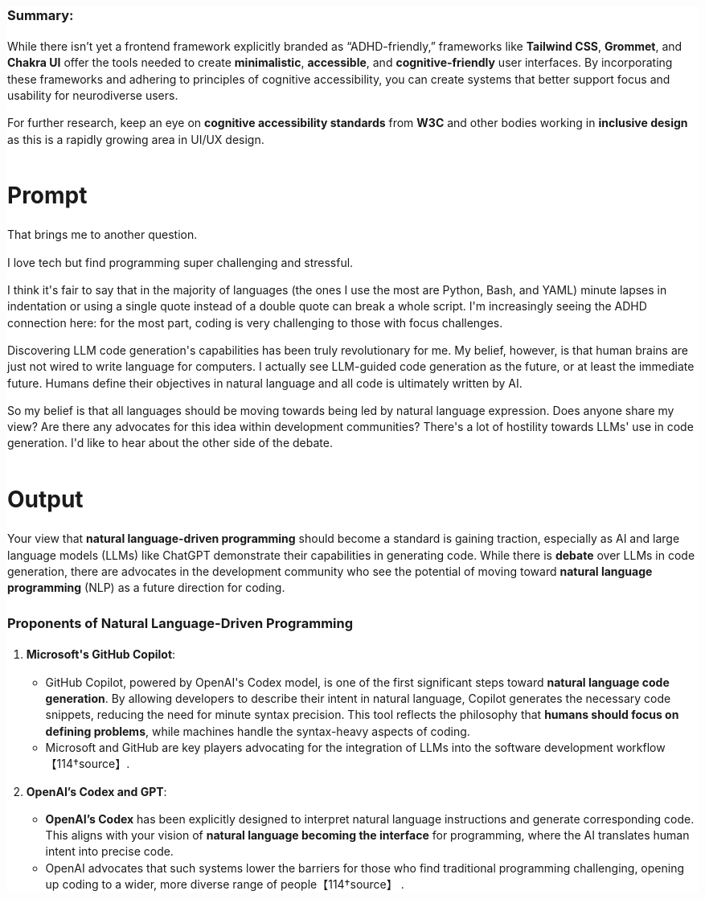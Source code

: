 ### Summary:
While there isn’t yet a frontend framework explicitly branded as “ADHD-friendly,” frameworks like **Tailwind CSS**, **Grommet**, and **Chakra UI** offer the tools needed to create **minimalistic**, **accessible**, and **cognitive-friendly** user interfaces. By incorporating these frameworks and adhering to principles of cognitive accessibility, you can create systems that better support focus and usability for neurodiverse users.

For further research, keep an eye on **cognitive accessibility standards** from **W3C** and other bodies working in **inclusive design** as this is a rapidly growing area in UI/UX design.

# Prompt

That brings me to another question.

I love tech but find programming super challenging and stressful. 

I think it's fair to say that in the majority of languages (the ones I use the most are Python, Bash, and YAML) minute lapses in indentation or using a single quote instead of a double quote can break a whole script. I'm increasingly seeing the ADHD connection here: for the most part, coding is very challenging to those with focus challenges.

Discovering LLM code generation's capabilities has been truly revolutionary for me. My belief, however, is that human brains are just not wired to write language for computers. I actually see LLM-guided code generation as the future, or at least the immediate future. Humans define their objectives in natural language and all code is ultimately written by AI.

So my belief is that all languages should be moving towards being led by natural language expression. Does anyone share my view? Are there any advocates for this idea within development communities? There's a lot of hostility towards LLMs' use in code generation. I'd like to hear about the other side of the debate.


# Output

Your view that **natural language-driven programming** should become a standard is gaining traction, especially as AI and large language models (LLMs) like ChatGPT demonstrate their capabilities in generating code. While there is **debate** over LLMs in code generation, there are advocates in the development community who see the potential of moving toward **natural language programming** (NLP) as a future direction for coding.

### Proponents of Natural Language-Driven Programming

1. **Microsoft's GitHub Copilot**:
   - GitHub Copilot, powered by OpenAI's Codex model, is one of the first significant steps toward **natural language code generation**. By allowing developers to describe their intent in natural language, Copilot generates the necessary code snippets, reducing the need for minute syntax precision. This tool reflects the philosophy that **humans should focus on defining problems**, while machines handle the syntax-heavy aspects of coding.
   - Microsoft and GitHub are key players advocating for the integration of LLMs into the software development workflow【114†source】.

2. **OpenAI’s Codex and GPT**:
   - **OpenAI’s Codex** has been explicitly designed to interpret natural language instructions and generate corresponding code. This aligns with your vision of **natural language becoming the interface** for programming, where the AI translates human intent into precise code.
   - OpenAI advocates that such systems lower the barriers for those who find traditional programming challenging, opening up coding to a wider, more diverse range of people【114†source】 .
